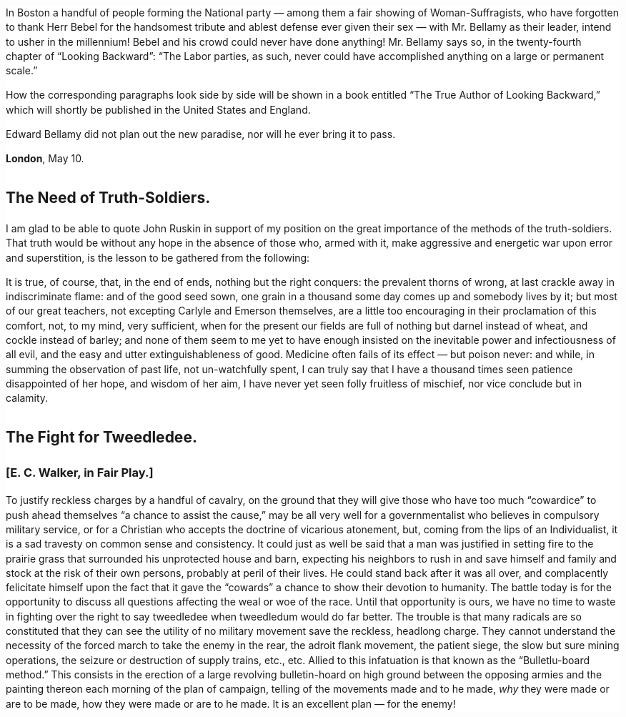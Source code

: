 In Boston a handful of people forming the National party — among them a fair showing of Woman-Suffragists, who have forgotten to thank Herr Bebel for the handsomest tribute and ablest defense ever given their sex — with Mr. Bellamy as their leader, intend to usher in the millennium! Bebel and his crowd could never have done anything! Mr. Bellamy says so, in the twenty-fourth chapter of “Looking Backward”: “The Labor parties, as such, never could have accomplished anything on a large or permanent scale.”

How the corresponding paragraphs look side by side will be shown in a book entitled “The True Author of Looking Backward,” which will shortly be published in the United States and England.

Edward Bellamy did not plan out the new paradise, nor will he ever bring it to pass.

**London**, May 10.

## The Need of Truth-Soldiers.

I am glad to be able to quote John Ruskin in support of my position on the great importance of the methods of the truth-soldiers. That truth would be without any hope in the absence of those who, armed with it, make aggressive and energetic war upon error and superstition, is the lesson to be gathered from the following:

It is true, of course, that, in the end of ends, nothing but the right conquers: the prevalent thorns of wrong, at last crackle away in indiscriminate flame: and of the good seed sown, one grain in a thousand some day comes up and somebody lives by it; but most of our great teachers, not excepting Carlyle and Emerson themselves, are a little too encouraging in their proclamation of this comfort, not, to my mind, very sufficient, when for the present our fields are full of nothing but darnel instead of wheat, and cockle instead of barley; and none of them seem to me yet to have enough insisted on the inevitable power and infectiousness of all evil, and the easy and utter extinguishableness of good. Medicine often fails of its effect — but poison never: and while, in summing the observation of past life, not un-watchfully spent, I can truly say that I have a thousand times seen patience disappointed of her hope, and wisdom of her aim, I have never yet seen folly fruitless of mischief, nor vice conclude but in calamity.

## The Fight for Tweedledee.

### [E. C. Walker, in Fair Play.]

To justify reckless charges by a handful of cavalry, on the ground that they will give those who have too much “cowardice” to push ahead themselves “a chance to assist the cause,” may be all very well for a governmentalist who believes in compulsory military service, or for a Christian who accepts the doctrine of vicarious atonement, but, coming from the lips of an Individualist, it is a sad travesty on common sense and consistency. It could just as well be said that a man was justified in setting fire to the prairie grass that surrounded his unprotected house and barn, expecting his neighbors to rush in and save himself and family and stock at the risk of their own persons, probably at peril of their lives. He could stand back after it was all over, and complacently felicitate himself upon the fact that it gave the “cowards” a chance to show their devotion to humanity. The battle today is for the opportunity to discuss all questions affecting the weal or woe of the race. Until that opportunity is ours, we have no time to waste in fighting over the right to say tweedledee when tweedledum would do far better. The trouble is that many radicals are so constituted that they can see the utility of no military movement save the reckless, headlong charge. They cannot understand the necessity of the forced march to take the enemy in the rear, the adroit flank movement, the patient siege, the slow but sure mining operations, the seizure or destruction of supply trains, etc., etc. Allied to this infatuation is that known as the “Bulletlu-board method.” This consists in the erection of a large revolving bulletin-hoard on high ground between the opposing armies and the painting thereon each morning of the plan of campaign, telling of the movements made and to he made, *why* they were made or are to be made, how they were made or are to he made. It is an excellent plan — for the enemy!
